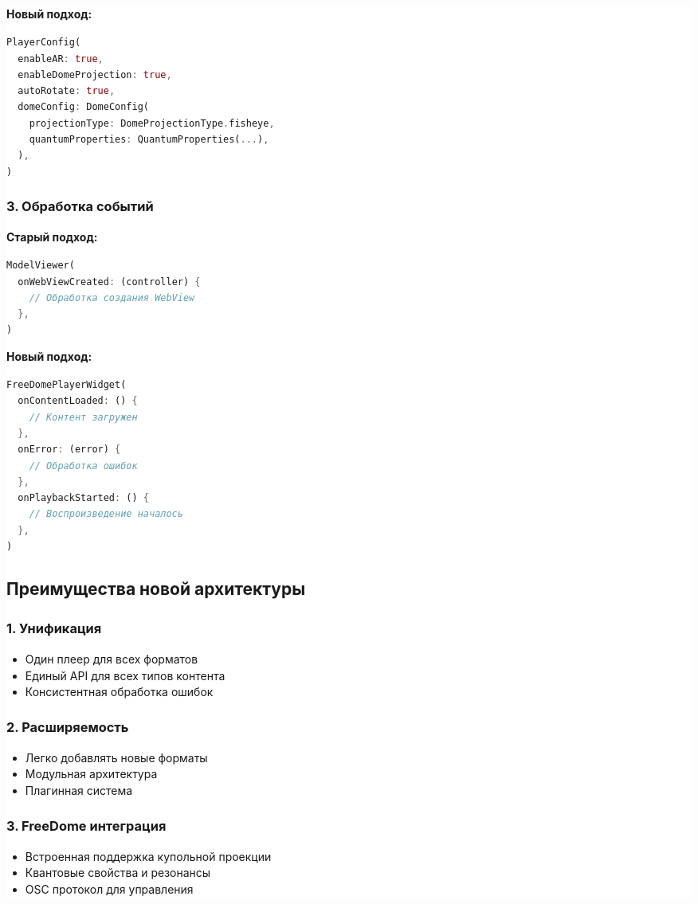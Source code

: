 **Новый подход:**
```dart
PlayerConfig(
  enableAR: true,
  enableDomeProjection: true,
  autoRotate: true,
  domeConfig: DomeConfig(
    projectionType: DomeProjectionType.fisheye,
    quantumProperties: QuantumProperties(...),
  ),
)
```

### 3. Обработка событий

**Старый подход:**
```dart
ModelViewer(
  onWebViewCreated: (controller) {
    // Обработка создания WebView
  },
)
```

**Новый подход:**
```dart
FreeDomePlayerWidget(
  onContentLoaded: () {
    // Контент загружен
  },
  onError: (error) {
    // Обработка ошибок
  },
  onPlaybackStarted: () {
    // Воспроизведение началось
  },
)
```

## Преимущества новой архитектуры

### 1. Унификация
- Один плеер для всех форматов
- Единый API для всех типов контента
- Консистентная обработка ошибок

### 2. Расширяемость
- Легко добавлять новые форматы
- Модульная архитектура
- Плагинная система

### 3. FreeDome интеграция
- Встроенная поддержка купольной проекции
- Квантовые свойства и резонансы
- OSC протокол для управления
